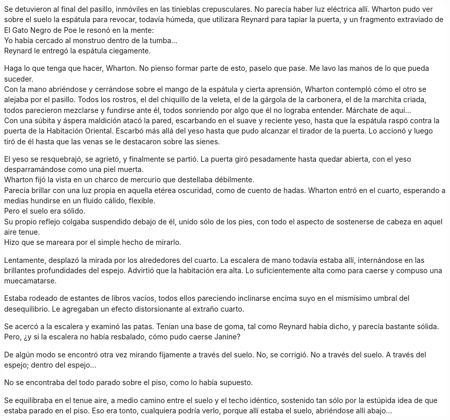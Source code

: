 Se detuvieron al final del pasillo, inmóviles en las tinieblas
crepusculares. No parecía haber luz eléctrica allí. Wharton pudo ver
sobre el suelo la espátula para revocar, todavía húmeda, que utilizara
Reynard para tapiar la puerta, y un fragmento extraviado de El Gato
Negro de Poe le resonó en la mente:  
Yo había cercado al monstruo dentro de la tumba...  
Reynard le entregó la espátula ciegamente.

Haga lo que tenga que hacer, Wharton. No pienso formar parte de esto,
paselo que pase. Me lavo las manos de lo que pueda suceder.  
Con la mano abriéndose y cerrándose sobre el mango de la espátula y
cierta aprensión, Wharton contempló cómo el otro se alejaba por el
pasillo. Todos los rostros, el del chiquillo de la veleta, el de la
gárgola de la carbonera, el de la marchita criada, todos parecieron
mezclarse y fundirse ante él, todos sonriendo por algo que él no
lograba entender. Márchate de aquí...  
Con una súbita y áspera maldición atacó la pared, escarbando en el
suave y reciente yeso, hasta que la espátula raspó contra la puerta de
la Habitación Oriental. Escarbó más allá del yeso hasta que pudo
alcanzar el tirador de la puerta. Lo accionó y luego tiró de él hasta
que las venas se le destacaron sobre las sienes.

El yeso se resquebrajó, se agrietó, y finalmente se partió. La puerta
giró pesadamente hasta quedar abierta, con el yeso desparramándose como
una piel muerta.  
Wharton fijó la vista en un charco de mercurio que destellaba
débilmente.  
Parecía brillar con una luz propia en aquella etérea oscuridad, como de
cuento de hadas. Wharton entró en el cuarto, esperando a medias
hundirse en un fluido cálido, flexible.  
Pero el suelo era sólido.  
Su propio reflejo colgaba suspendido debajo de él, unido sólo de los
pies, con todo el aspecto de sostenerse de cabeza en aquel aire tenue.  
Hizo que se mareara por el simple hecho de mirarlo.

Lentamente, desplazó la mirada por los alrededores del cuarto. La
escalera de mano todavía estaba allí, internándose en las brillantes
profundidades del espejo. Advirtió que la habitación era alta. Lo
suficientemente alta como para caerse y compuso una muecamatarse.

Estaba rodeado de estantes de libros vacíos, todos ellos pareciendo
inclinarse encima suyo en el mismísimo umbral del desequilibrio. Le
agregaban un efecto distorsionante al extraño cuarto.

Se acercó a la escalera y examinó las patas. Tenían una base de goma,
tal como Reynard había dicho, y parecía bastante sólida. Pero, ¿y si la
escalera no había resbalado, cómo pudo caerse Janine?

De algún modo se encontró otra vez mirando fijamente a través del
suelo. No, se corrigió. No a través del suelo. A través del espejo;
dentro del espejo...

No se encontraba del todo parado sobre el piso, como lo había supuesto.

Se equilibraba en el tenue aire, a medio camino entre el suelo y el
techo idéntico, sostenido tan sólo por la estúpida idea de que estaba
parado en el piso. Eso era tonto, cualquiera podría verlo, porque allí
estaba el suelo, abriéndose allí abajo...
